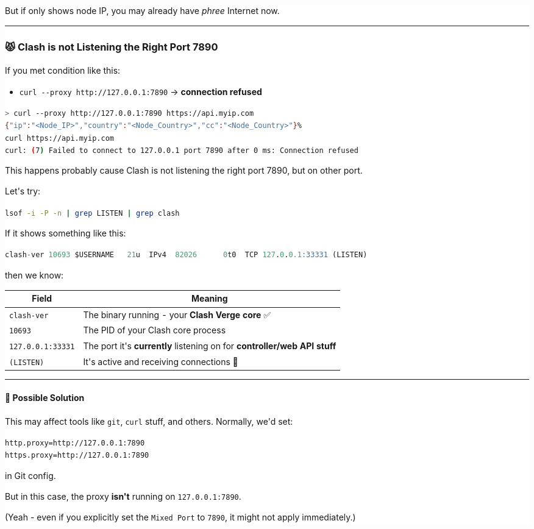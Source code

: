 But if only shows node IP, you may already have *phree* Internet now.

---

### 😾 Clash is not Listening the Right Port 7890

If you met condition like this:

* `curl --proxy http://127.0.0.1:7890` → **connection refused**

```bash
> curl --proxy http://127.0.0.1:7890 https://api.myip.com
{"ip":"<Node_IP>","country":"<Node_Country>","cc":"<Node_Country>"}%
curl https://api.myip.com
curl: (7) Failed to connect to 127.0.0.1 port 7890 after 0 ms: Connection refused

```

This happens probably cause Clash is not listening the right port 7890, but on other port.

Let's try:

```bash
lsof -i -P -n | grep LISTEN | grep clash
```

If it shows something like this:

```sql
clash-ver 10693 $USERNAME   21u  IPv4  82026      0t0  TCP 127.0.0.1:33331 (LISTEN)
```

then we know:

| Field             | Meaning                                                                   |
| ----------------- | ------------------------------------------------------------------------- |
| `clash-ver`       | The binary running - your **Clash Verge core** ✅                          |
| `10693`           | The PID of your Clash core process                                        |
| `127.0.0.1:33331` | The port it's **currently** listening on for **controller/web API stuff** |
| `(LISTEN)`        | It's active and receiving connections 🧩                                  |

---

#### 🤔 Possible Solution

This may affect tools like `git`, `curl` stuff, and others. Normally, we'd set:

```bash
http.proxy=http://127.0.0.1:7890
https.proxy=http://127.0.0.1:7890
```

in Git config.

But in this case, the proxy **isn't** running on `127.0.0.1:7890`.

(Yeah - even if you explicitly set the `Mixed Port` to `7890`, it might not apply immediately.)
